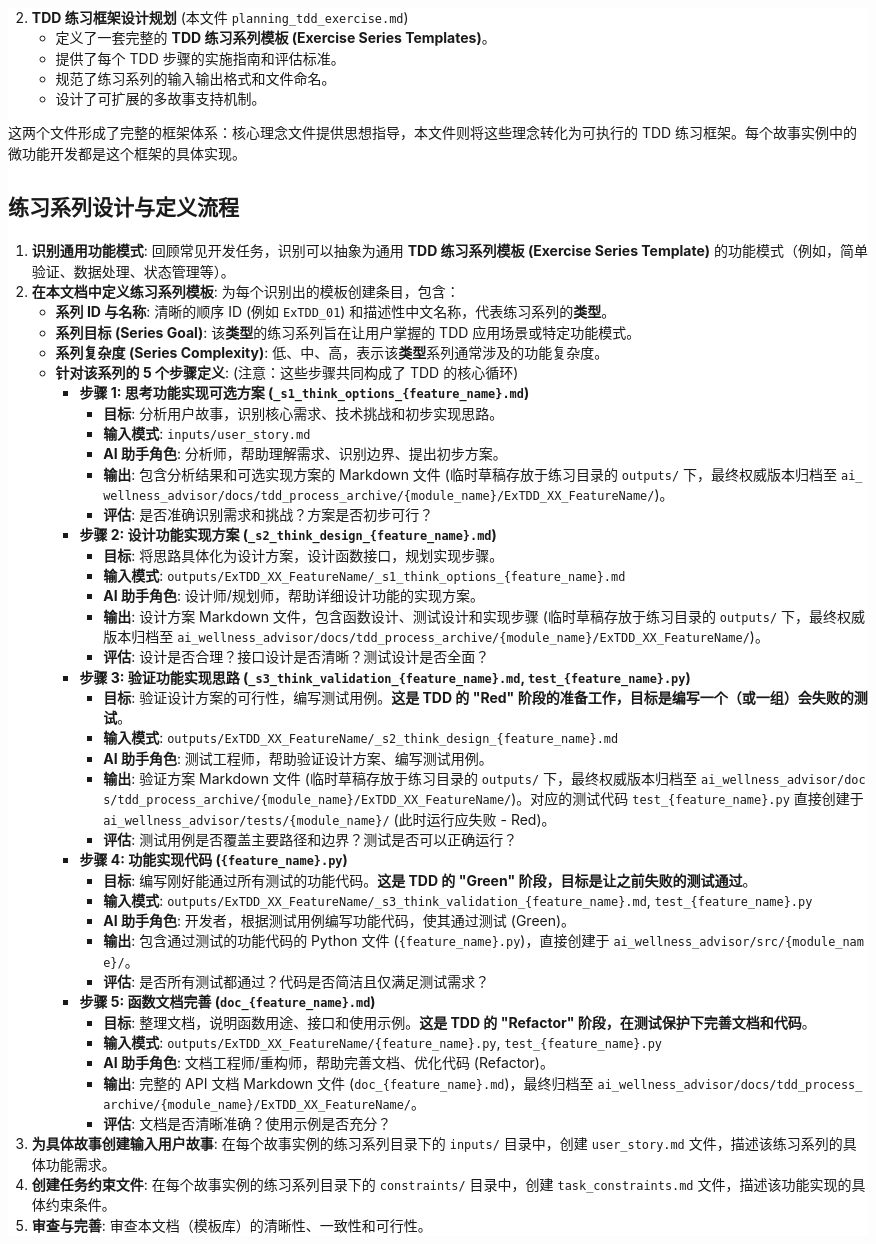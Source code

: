 2.  **TDD 练习框架设计规划** (本文件 `planning_tdd_exercise.md`)
    *   定义了一套完整的 **TDD 练习系列模板 (Exercise Series Templates)**。
    *   提供了每个 TDD 步骤的实施指南和评估标准。
    *   规范了练习系列的输入输出格式和文件命名。
    *   设计了可扩展的多故事支持机制。

这两个文件形成了完整的框架体系：核心理念文件提供思想指导，本文件则将这些理念转化为可执行的 TDD 练习框架。每个故事实例中的微功能开发都是这个框架的具体实现。

## 练习系列设计与定义流程

1.  **识别通用功能模式**: 回顾常见开发任务，识别可以抽象为通用 **TDD 练习系列模板 (Exercise Series Template)** 的功能模式（例如，简单验证、数据处理、状态管理等）。
2.  **在本文档中定义练习系列模板**: 为每个识别出的模板创建条目，包含：
    *   **系列 ID 与名称**: 清晰的顺序 ID (例如 `ExTDD_01`) 和描述性中文名称，代表练习系列的**类型**。
    *   **系列目标 (Series Goal)**: 该**类型**的练习系列旨在让用户掌握的 TDD 应用场景或特定功能模式。
    *   **系列复杂度 (Series Complexity)**: 低、中、高，表示该**类型**系列通常涉及的功能复杂度。
    *   **针对该系列的 5 个步骤定义**: (注意：这些步骤共同构成了 TDD 的核心循环)
        *   **步骤 1: 思考功能实现可选方案 (`_s1_think_options_{feature_name}.md`)**
            *   **目标**: 分析用户故事，识别核心需求、技术挑战和初步实现思路。
            *   **输入模式**: `inputs/user_story.md`
            *   **AI 助手角色**: 分析师，帮助理解需求、识别边界、提出初步方案。
            *   **输出**: 包含分析结果和可选实现方案的 Markdown 文件 (临时草稿存放于练习目录的 `outputs/` 下，最终权威版本归档至 `ai_wellness_advisor/docs/tdd_process_archive/{module_name}/ExTDD_XX_FeatureName/`)。
            *   **评估**: 是否准确识别需求和挑战？方案是否初步可行？
        *   **步骤 2: 设计功能实现方案 (`_s2_think_design_{feature_name}.md`)**
            *   **目标**: 将思路具体化为设计方案，设计函数接口，规划实现步骤。
            *   **输入模式**: `outputs/ExTDD_XX_FeatureName/_s1_think_options_{feature_name}.md`
            *   **AI 助手角色**: 设计师/规划师，帮助详细设计功能的实现方案。
            *   **输出**: 设计方案 Markdown 文件，包含函数设计、测试设计和实现步骤 (临时草稿存放于练习目录的 `outputs/` 下，最终权威版本归档至 `ai_wellness_advisor/docs/tdd_process_archive/{module_name}/ExTDD_XX_FeatureName/`)。
            *   **评估**: 设计是否合理？接口设计是否清晰？测试设计是否全面？
        *   **步骤 3: 验证功能实现思路 (`_s3_think_validation_{feature_name}.md`, `test_{feature_name}.py`)**
            *   **目标**: 验证设计方案的可行性，编写测试用例。**这是 TDD 的 "Red" 阶段的准备工作，目标是编写一个（或一组）会失败的测试**。
            *   **输入模式**: `outputs/ExTDD_XX_FeatureName/_s2_think_design_{feature_name}.md`
            *   **AI 助手角色**: 测试工程师，帮助验证设计方案、编写测试用例。
            *   **输出**: 验证方案 Markdown 文件 (临时草稿存放于练习目录的 `outputs/` 下，最终权威版本归档至 `ai_wellness_advisor/docs/tdd_process_archive/{module_name}/ExTDD_XX_FeatureName/`)。对应的测试代码 `test_{feature_name}.py` 直接创建于 `ai_wellness_advisor/tests/{module_name}/` (此时运行应失败 - Red)。
            *   **评估**: 测试用例是否覆盖主要路径和边界？测试是否可以正确运行？
        *   **步骤 4: 功能实现代码 (`{feature_name}.py`)**
            *   **目标**: 编写刚好能通过所有测试的功能代码。**这是 TDD 的 "Green" 阶段，目标是让之前失败的测试通过**。
            *   **输入模式**: `outputs/ExTDD_XX_FeatureName/_s3_think_validation_{feature_name}.md`, `test_{feature_name}.py`
            *   **AI 助手角色**: 开发者，根据测试用例编写功能代码，使其通过测试 (Green)。
            *   **输出**: 包含通过测试的功能代码的 Python 文件 (`{feature_name}.py`)，直接创建于 `ai_wellness_advisor/src/{module_name}/`。
            *   **评估**: 是否所有测试都通过？代码是否简洁且仅满足测试需求？
        *   **步骤 5: 函数文档完善 (`doc_{feature_name}.md`)**
            *   **目标**: 整理文档，说明函数用途、接口和使用示例。**这是 TDD 的 "Refactor" 阶段，在测试保护下完善文档和代码**。
            *   **输入模式**: `outputs/ExTDD_XX_FeatureName/{feature_name}.py`, `test_{feature_name}.py`
            *   **AI 助手角色**: 文档工程师/重构师，帮助完善文档、优化代码 (Refactor)。
            *   **输出**: 完整的 API 文档 Markdown 文件 (`doc_{feature_name}.md`)，最终归档至 `ai_wellness_advisor/docs/tdd_process_archive/{module_name}/ExTDD_XX_FeatureName/`。
            *   **评估**: 文档是否清晰准确？使用示例是否充分？
3.  **为具体故事创建输入用户故事**: 在每个故事实例的练习系列目录下的 `inputs/` 目录中，创建 `user_story.md` 文件，描述该练习系列的具体功能需求。
4.  **创建任务约束文件**: 在每个故事实例的练习系列目录下的 `constraints/` 目录中，创建 `task_constraints.md` 文件，描述该功能实现的具体约束条件。
5.  **审查与完善**: 审查本文档（模板库）的清晰性、一致性和可行性。
